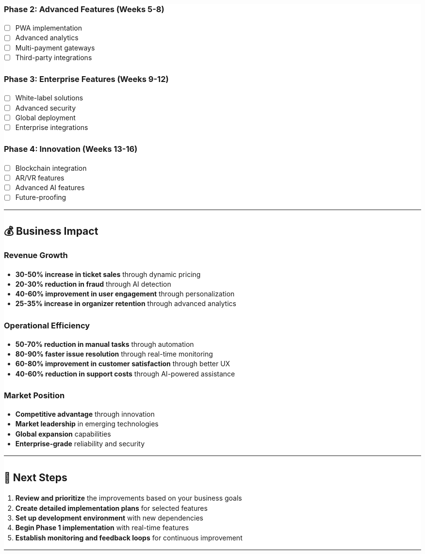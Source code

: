 ### **Phase 2: Advanced Features (Weeks 5-8)**
- [ ] PWA implementation
- [ ] Advanced analytics
- [ ] Multi-payment gateways
- [ ] Third-party integrations

### **Phase 3: Enterprise Features (Weeks 9-12)**
- [ ] White-label solutions
- [ ] Advanced security
- [ ] Global deployment
- [ ] Enterprise integrations

### **Phase 4: Innovation (Weeks 13-16)**
- [ ] Blockchain integration
- [ ] AR/VR features
- [ ] Advanced AI features
- [ ] Future-proofing

---

## 💰 **Business Impact**

### **Revenue Growth**
- **30-50% increase in ticket sales** through dynamic pricing
- **20-30% reduction in fraud** through AI detection
- **40-60% improvement in user engagement** through personalization
- **25-35% increase in organizer retention** through advanced analytics

### **Operational Efficiency**
- **50-70% reduction in manual tasks** through automation
- **80-90% faster issue resolution** through real-time monitoring
- **60-80% improvement in customer satisfaction** through better UX
- **40-60% reduction in support costs** through AI-powered assistance

### **Market Position**
- **Competitive advantage** through innovation
- **Market leadership** in emerging technologies
- **Global expansion** capabilities
- **Enterprise-grade** reliability and security

---

## 🎯 **Next Steps**

1. **Review and prioritize** the improvements based on your business goals
2. **Create detailed implementation plans** for selected features
3. **Set up development environment** with new dependencies
4. **Begin Phase 1 implementation** with real-time features
5. **Establish monitoring and feedback loops** for continuous improvement

---